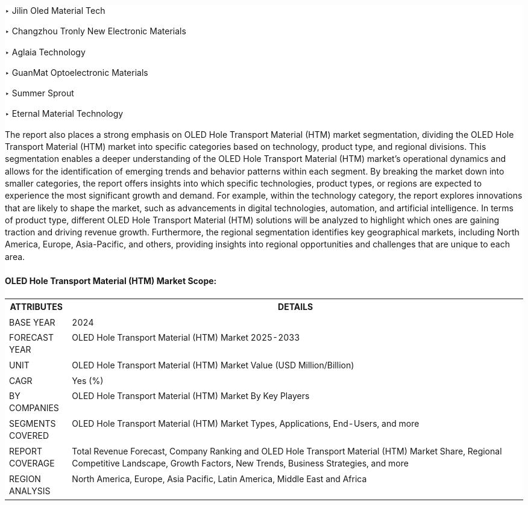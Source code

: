 ‣ Jilin Oled Material Tech

‣ Changzhou Tronly New Electronic Materials

‣ Aglaia Technology

‣ GuanMat Optoelectronic Materials

‣ Summer Sprout

‣ Eternal Material Technology

The report also places a strong emphasis on OLED Hole Transport Material (HTM) market segmentation, dividing the OLED Hole Transport Material (HTM) market into specific categories based on technology, product type, and regional divisions. This segmentation enables a deeper understanding of the OLED Hole Transport Material (HTM) market’s operational dynamics and allows for the identification of emerging trends and behavior patterns within each segment. By breaking the market down into smaller categories, the report offers insights into which specific technologies, product types, or regions are expected to experience the most significant growth and demand. For example, within the technology category, the report explores innovations that are likely to shape the market, such as advancements in digital technologies, automation, and artificial intelligence. In terms of product type, different OLED Hole Transport Material (HTM) solutions will be analyzed to highlight which ones are gaining traction and driving revenue growth. Furthermore, the regional segmentation identifies key geographical markets, including North America, Europe, Asia-Pacific, and others, providing insights into regional opportunities and challenges that are unique to each area.

<h4>OLED Hole Transport Material (HTM) Market Scope:</h4>
<table>
<tr>
<th>ATTRIBUTES</th>
<th>DETAILS</th>
</tr>
<tr>
<td>BASE YEAR</td>
<td>2024</td>
</tr>
<tr>
<td>FORECAST YEAR</td>
<td>OLED Hole Transport Material (HTM) Market 2025-2033</td>
</tr>
<tr>
<td>UNIT</td>
<td>OLED Hole Transport Material (HTM) Market Value (USD Million/Billion)</td>
<tr>
<td>CAGR</td>
<td>Yes (%)</td>
</tr>
</tr>
<tr>
<td>BY COMPANIES</td>
<td>OLED Hole Transport Material (HTM) Market By Key Players</td>
</tr>
<tr>
<td>SEGMENTS COVERED</td>
<td>OLED Hole Transport Material (HTM) Market Types, Applications, End-Users, and more</td>
</tr>
<tr>
<td>REPORT COVERAGE</td>
<td>Total Revenue Forecast, Company Ranking and OLED Hole Transport Material (HTM) Market Share, Regional Competitive Landscape, Growth Factors, New Trends, Business Strategies, and more</td>
</tr>
<tr>
<td>REGION ANALYSIS</td>
<td>North America, Europe, Asia Pacific, Latin America, Middle East and Africa</td>
</tr>
</table>
